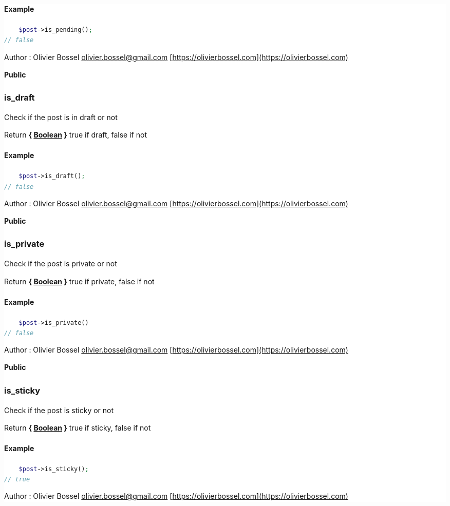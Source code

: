 #### Example
```php
	$post->is_pending();
// false
```
Author : Olivier Bossel [olivier.bossel@gmail.com](mailto:olivier.bossel@gmail.com) [https://olivierbossel.com](https://olivierbossel.com)

**Public**


### is_draft

Check if the post is in draft or not

Return **{ [Boolean](http://php.net/manual/en/language.types.boolean.php) }** true if draft, false if not

#### Example
```php
	$post->is_draft();
// false
```
Author : Olivier Bossel [olivier.bossel@gmail.com](mailto:olivier.bossel@gmail.com) [https://olivierbossel.com](https://olivierbossel.com)

**Public**


### is_private

Check if the post is private or not

Return **{ [Boolean](http://php.net/manual/en/language.types.boolean.php) }** true if private, false if not

#### Example
```php
	$post->is_private()
// false
```
Author : Olivier Bossel [olivier.bossel@gmail.com](mailto:olivier.bossel@gmail.com) [https://olivierbossel.com](https://olivierbossel.com)

**Public**


### is_sticky

Check if the post is sticky or not

Return **{ [Boolean](http://php.net/manual/en/language.types.boolean.php) }** true if sticky, false if not

#### Example
```php
	$post->is_sticky();
// true
```
Author : Olivier Bossel [olivier.bossel@gmail.com](mailto:olivier.bossel@gmail.com) [https://olivierbossel.com](https://olivierbossel.com)
